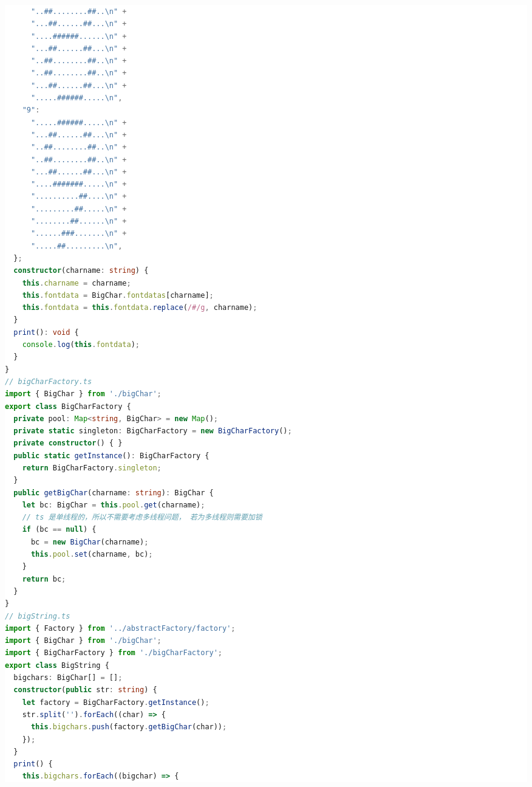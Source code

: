 ```ts
      "..##........##..\n" +
      "...##......##...\n" +
      "....######......\n" +
      "...##......##...\n" +
      "..##........##..\n" +
      "..##........##..\n" +
      "...##......##...\n" +
      ".....######.....\n",
    "9":
      ".....######.....\n" +
      "...##......##...\n" +
      "..##........##..\n" +
      "..##........##..\n" +
      "...##......##...\n" +
      "....#######.....\n" +
      "..........##....\n" +
      ".........##.....\n" +
      "........##......\n" +
      "......###.......\n" +
      ".....##.........\n",
  };
  constructor(charname: string) {
    this.charname = charname;
    this.fontdata = BigChar.fontdatas[charname];
    this.fontdata = this.fontdata.replace(/#/g, charname);
  }
  print(): void {
    console.log(this.fontdata);
  }
}
// bigCharFactory.ts
import { BigChar } from './bigChar';
export class BigCharFactory {
  private pool: Map<string, BigChar> = new Map();
  private static singleton: BigCharFactory = new BigCharFactory();
  private constructor() { }
  public static getInstance(): BigCharFactory {
    return BigCharFactory.singleton;
  }
  public getBigChar(charname: string): BigChar {
    let bc: BigChar = this.pool.get(charname);
    // ts 是单线程的，所以不需要考虑多线程问题， 若为多线程则需要加锁
    if (bc == null) {
      bc = new BigChar(charname);
      this.pool.set(charname, bc);
    }
    return bc;
  }
}
// bigString.ts
import { Factory } from '../abstractFactory/factory';
import { BigChar } from './bigChar';
import { BigCharFactory } from './bigCharFactory';
export class BigString {
  bigchars: BigChar[] = [];
  constructor(public str: string) {
    let factory = BigCharFactory.getInstance();
    str.split('').forEach((char) => {
      this.bigchars.push(factory.getBigChar(char));
    });
  }
  print() {
    this.bigchars.forEach((bigchar) => {
```